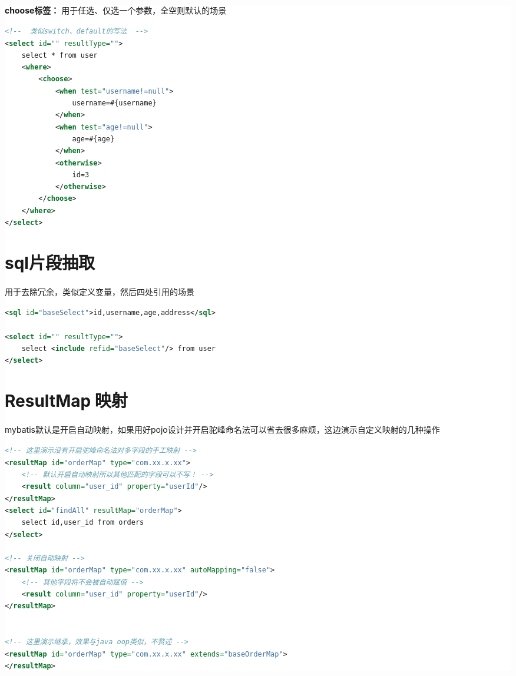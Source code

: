 **choose标签：** 用于任选、仅选一个参数，全空则默认的场景
```xml
<!--  类似switch、default的写法  -->
<select id="" resultType="">
    select * from user
    <where>
        <choose>
            <when test="username!=null">
                username=#{username}
            </when>
            <when test="age!=null">
                age=#{age}
            </when>
            <otherwise>
                id=3
            </otherwise>
        </choose>
    </where>
</select>
```

# sql片段抽取
用于去除冗余，类似定义变量，然后四处引用的场景

```xml
<sql id="baseSelect">id,username,age,address</sql>

<select id="" resultType="">
    select <include refid="baseSelect"/> from user
</select>
```

# ResultMap 映射
mybatis默认是开启自动映射，如果用好pojo设计并开启驼峰命名法可以省去很多麻烦，这边演示自定义映射的几种操作
```xml
<!-- 这里演示没有开启驼峰命名法对多字段的手工映射 -->
<resultMap id="orderMap" type="com.xx.x.xx">
    <!-- 默认开启自动映射所以其他匹配的字段可以不写！ -->
    <result column="user_id" property="userId"/>
</resultMap>
<select id="findAll" resultMap="orderMap">
    select id,user_id from orders
</select>

<!-- 关闭自动映射 -->
<resultMap id="orderMap" type="com.xx.x.xx" autoMapping="false">
    <!-- 其他字段将不会被自动赋值 -->    
    <result column="user_id" property="userId"/>
</resultMap>


<!-- 这里演示继承，效果与java oop类似，不赘述 -->
<resultMap id="orderMap" type="com.xx.x.xx" extends="baseOrderMap">
</resultMap>
```
